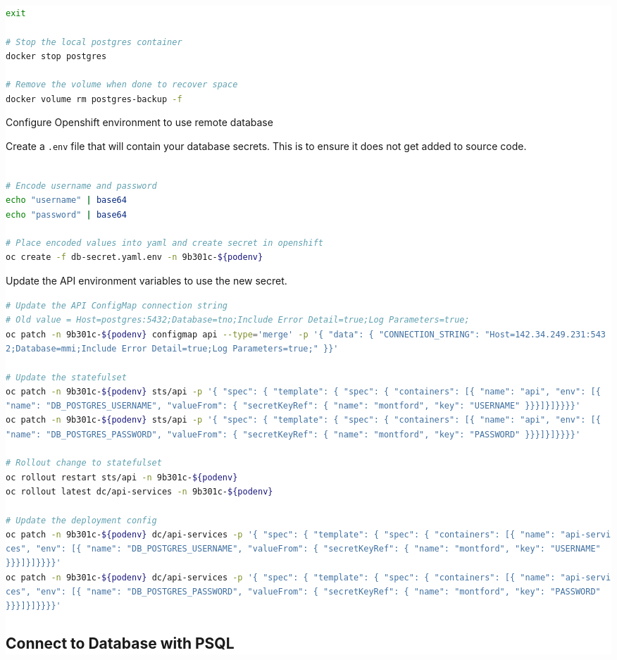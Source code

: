 ```bash
exit

# Stop the local postgres container
docker stop postgres

# Remove the volume when done to recover space
docker volume rm postgres-backup -f
```

Configure Openshift environment to use remote database

Create a `.env` file that will contain your database secrets.
This is to ensure it does not get added to source code.

```bash

# Encode username and password
echo "username" | base64
echo "password" | base64

# Place encoded values into yaml and create secret in openshift
oc create -f db-secret.yaml.env -n 9b301c-${podenv}
```

Update the API environment variables to use the new secret.

```bash
# Update the API ConfigMap connection string
# Old value = Host=postgres:5432;Database=tno;Include Error Detail=true;Log Parameters=true;
oc patch -n 9b301c-${podenv} configmap api --type='merge' -p '{ "data": { "CONNECTION_STRING": "Host=142.34.249.231:5432;Database=mmi;Include Error Detail=true;Log Parameters=true;" }}'

# Update the statefulset
oc patch -n 9b301c-${podenv} sts/api -p '{ "spec": { "template": { "spec": { "containers": [{ "name": "api", "env": [{ "name": "DB_POSTGRES_USERNAME", "valueFrom": { "secretKeyRef": { "name": "montford", "key": "USERNAME" }}}]}]}}}}'
oc patch -n 9b301c-${podenv} sts/api -p '{ "spec": { "template": { "spec": { "containers": [{ "name": "api", "env": [{ "name": "DB_POSTGRES_PASSWORD", "valueFrom": { "secretKeyRef": { "name": "montford", "key": "PASSWORD" }}}]}]}}}}'

# Rollout change to statefulset
oc rollout restart sts/api -n 9b301c-${podenv}
oc rollout latest dc/api-services -n 9b301c-${podenv}

# Update the deployment config
oc patch -n 9b301c-${podenv} dc/api-services -p '{ "spec": { "template": { "spec": { "containers": [{ "name": "api-services", "env": [{ "name": "DB_POSTGRES_USERNAME", "valueFrom": { "secretKeyRef": { "name": "montford", "key": "USERNAME" }}}]}]}}}}'
oc patch -n 9b301c-${podenv} dc/api-services -p '{ "spec": { "template": { "spec": { "containers": [{ "name": "api-services", "env": [{ "name": "DB_POSTGRES_PASSWORD", "valueFrom": { "secretKeyRef": { "name": "montford", "key": "PASSWORD" }}}]}]}}}}'
```

## Connect to Database with PSQL
